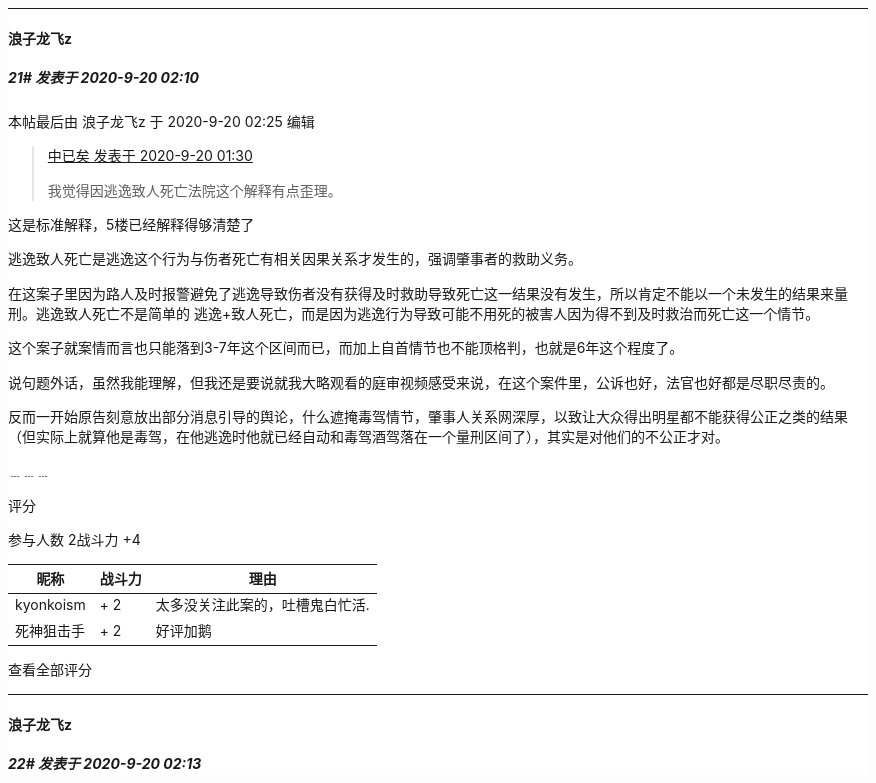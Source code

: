 





*****

####  浪子龙飞z  
##### 21#       发表于 2020-9-20 02:10



 本帖最后由 浪子龙飞z 于 2020-9-20 02:25 编辑 
<blockquote><a href="httphttps://bbs.saraba1st.com/2b/forum.php?mod=redirect&amp;goto=findpost&amp;pid=48790980&amp;ptid=1960760" target="_blank">中已矣 发表于 2020-9-20 01:30</a>

我觉得因逃逸致人死亡法院这个解释有点歪理。</blockquote>
这是标准解释，5楼已经解释得够清楚了

逃逸致人死亡是逃逸这个行为与伤者死亡有相关因果关系才发生的，强调肇事者的救助义务。

在这案子里因为路人及时报警避免了逃逸导致伤者没有获得及时救助导致死亡这一结果没有发生，所以肯定不能以一个未发生的结果来量刑。逃逸致人死亡不是简单的 逃逸+致人死亡，而是因为逃逸行为导致可能不用死的被害人因为得不到及时救治而死亡这一个情节。

这个案子就案情而言也只能落到3-7年这个区间而已，而加上自首情节也不能顶格判，也就是6年这个程度了。


说句题外话，虽然我能理解，但我还是要说就我大略观看的庭审视频感受来说，在这个案件里，公诉也好，法官也好都是尽职尽责的。

反而一开始原告刻意放出部分消息引导的舆论，什么遮掩毒驾情节，肇事人关系网深厚，以致让大众得出明星都不能获得公正之类的结果（但实际上就算他是毒驾，在他逃逸时他就已经自动和毒驾酒驾落在一个量刑区间了），其实是对他们的不公正才对。



﹍﹍﹍

评分





 参与人数 2战斗力 +4

|昵称|战斗力|理由|
|----|---|---|
| kyonkoism| + 2|太多没关注此案的，吐槽鬼白忙活.|
| 死神狙击手| + 2|好评加鹅|



查看全部评分






*****

####  浪子龙飞z  
##### 22#       发表于 2020-9-20 02:13


